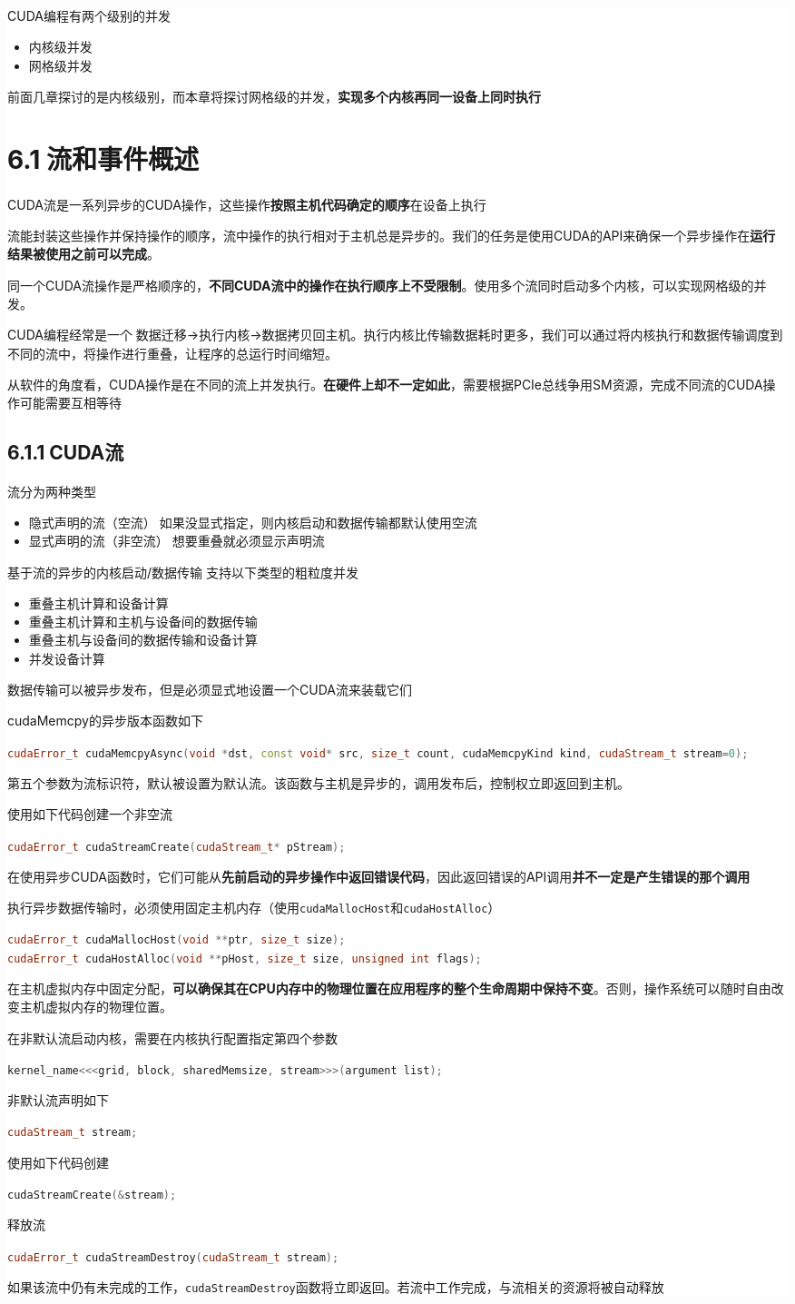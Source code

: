 CUDA编程有两个级别的并发
- 内核级并发
- 网格级并发

前面几章探讨的是内核级别，而本章将探讨网格级的并发，**实现多个内核再同一设备上同时执行**

# 6.1 流和事件概述
CUDA流是一系列异步的CUDA操作，这些操作**按照主机代码确定的顺序**在设备上执行

流能封装这些操作并保持操作的顺序，流中操作的执行相对于主机总是异步的。我们的任务是使用CUDA的API来确保一个异步操作在**运行结果被使用之前可以完成**。

同一个CUDA流操作是严格顺序的，**不同CUDA流中的操作在执行顺序上不受限制**。使用多个流同时启动多个内核，可以实现网格级的并发。

CUDA编程经常是一个 数据迁移->执行内核->数据拷贝回主机。执行内核比传输数据耗时更多，我们可以通过将内核执行和数据传输调度到不同的流中，将操作进行重叠，让程序的总运行时间缩短。

从软件的角度看，CUDA操作是在不同的流上并发执行。**在硬件上却不一定如此**，需要根据PCIe总线争用SM资源，完成不同流的CUDA操作可能需要互相等待

## 6.1.1 CUDA流
流分为两种类型
- 隐式声明的流（空流） 如果没显式指定，则内核启动和数据传输都默认使用空流
- 显式声明的流（非空流） 想要重叠就必须显示声明流

基于流的异步的内核启动/数据传输 支持以下类型的粗粒度并发
- 重叠主机计算和设备计算
- 重叠主机计算和主机与设备间的数据传输
- 重叠主机与设备间的数据传输和设备计算
- 并发设备计算

数据传输可以被异步发布，但是必须显式地设置一个CUDA流来装载它们

cudaMemcpy的异步版本函数如下
```cpp
cudaError_t cudaMemcpyAsync(void *dst, const void* src, size_t count, cudaMemcpyKind kind, cudaStream_t stream=0);
```
第五个参数为流标识符，默认被设置为默认流。该函数与主机是异步的，调用发布后，控制权立即返回到主机。

使用如下代码创建一个非空流
```cpp
cudaError_t cudaStreamCreate(cudaStream_t* pStream);
```
在使用异步CUDA函数时，它们可能从**先前启动的异步操作中返回错误代码**，因此返回错误的API调用**并不一定是产生错误的那个调用**

执行异步数据传输时，必须使用固定主机内存（使用`cudaMallocHost`和`cudaHostAlloc`）
```cpp
cudaError_t cudaMallocHost(void **ptr, size_t size);
cudaError_t cudaHostAlloc(void **pHost, size_t size, unsigned int flags);
```
在主机虚拟内存中固定分配，**可以确保其在CPU内存中的物理位置在应用程序的整个生命周期中保持不变**。否则，操作系统可以随时自由改变主机虚拟内存的物理位置。

在非默认流启动内核，需要在内核执行配置指定第四个参数
```cpp
kernel_name<<<grid, block, sharedMemsize, stream>>>(argument list);
```
非默认流声明如下
```cpp
cudaStream_t stream;
```
使用如下代码创建
```cpp
cudaStreamCreate(&stream);
```
释放流
```cpp
cudaError_t cudaStreamDestroy(cudaStream_t stream);
```
如果该流中仍有未完成的工作，`cudaStreamDestroy`函数将立即返回。若流中工作完成，与流相关的资源将被自动释放
